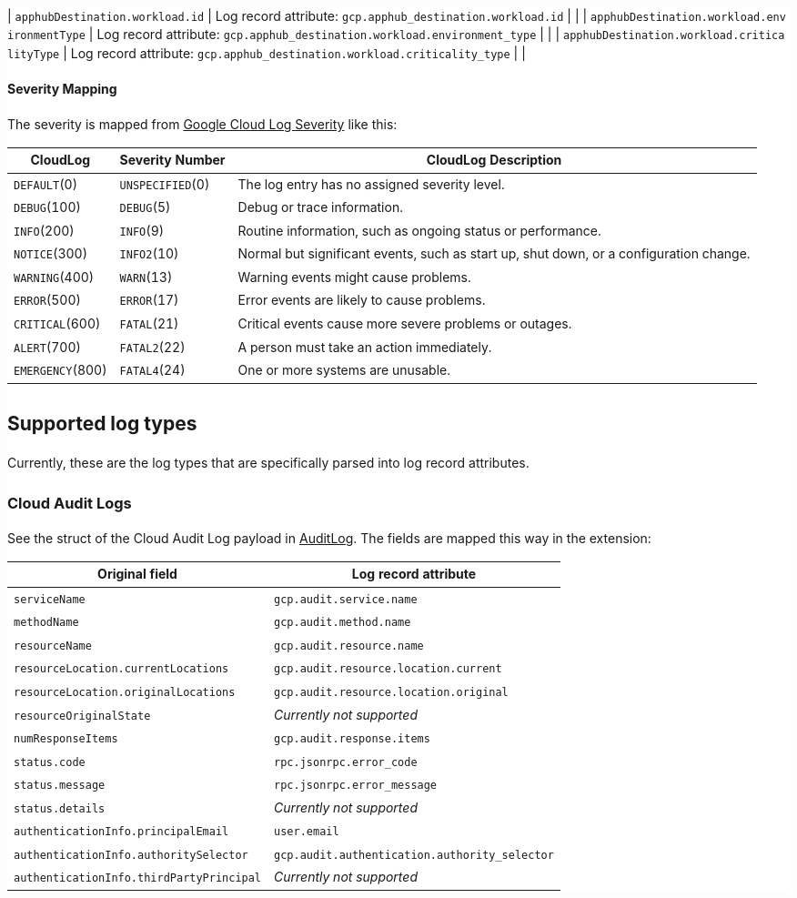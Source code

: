 | `apphubDestination.workload.id`              | Log record attribute: `gcp.apphub_destination.workload.id`                                                                                                                         |                                                                         |
| `apphubDestination.workload.environmentType` | Log record attribute: `gcp.apphub_destination.workload.environment_type`                                                                                                           |                                                                         |
| `apphubDestination.workload.criticalityType` | Log record attribute: `gcp.apphub_destination.workload.criticality_type`                                                                                                           |                                                                         |

#### Severity Mapping

The severity is mapped from [Google Cloud Log Severity](https://cloud.google.com/logging/docs/reference/v2/rest/v2/LogEntry#LogSeverity) like this:

| CloudLog         | Severity Number  | CloudLog Description                                                                   |
|------------------|------------------|----------------------------------------------------------------------------------------|
| `DEFAULT`(0)     | `UNSPECIFIED`(0) | The log entry has no assigned severity level.                                          |
| `DEBUG`(100)     | `DEBUG`(5)       | Debug or trace information.                                                            |
| `INFO`(200)      | `INFO`(9)        | Routine information, such as ongoing status or performance.                            |
| `NOTICE`(300)    | `INFO2`(10)      | Normal but significant events, such as start up, shut down, or a configuration change. |
| `WARNING`(400)   | `WARN`(13)       | Warning events might cause problems.                                                   |
| `ERROR`(500)     | `ERROR`(17)      | Error events are likely to cause problems.                                             |
| `CRITICAL`(600)  | `FATAL`(21)      | Critical events cause more severe problems or outages.                                 |
| `ALERT`(700)     | `FATAL2`(22)     | A person must take an action immediately.                                              |
| `EMERGENCY`(800) | `FATAL4`(24)     | One or more systems are unusable.                                                      |

## Supported log types

Currently, these are the log types that are specifically parsed into log record attributes.

### Cloud Audit Logs

See the struct of the Cloud Audit Log payload in [AuditLog](https://cloud.google.com/logging/docs/reference/audit/auditlog/rest/Shared.Types/AuditLog). The fields are mapped this way in the extension:


| Original field                                                             | Log record attribute                                                |
|----------------------------------------------------------------------------|---------------------------------------------------------------------|
| `serviceName`                                                              | `gcp.audit.service.name`                                            |
| `methodName`                                                               | `gcp.audit.method.name`                                             |
| `resourceName`                                                             | `gcp.audit.resource.name`                                           |
| `resourceLocation.currentLocations`                                        | `gcp.audit.resource.location.current`                               |
| `resourceLocation.originalLocations`                                       | `gcp.audit.resource.location.original`                              |
| `resourceOriginalState`                                                    | _Currently not supported_                                           |
| `numResponseItems`                                                         | `gcp.audit.response.items`                                          |
| `status.code`                                                              | `rpc.jsonrpc.error_code`                                            |
| `status.message`                                                           | `rpc.jsonrpc.error_message`                                         |
| `status.details`                                                           | _Currently not supported_                                           |
| `authenticationInfo.principalEmail`                                        | `user.email`                                                        |
| `authenticationInfo.authoritySelector`                                     | `gcp.audit.authentication.authority_selector`                       |
| `authenticationInfo.thirdPartyPrincipal`                                   | _Currently not supported_                                           |